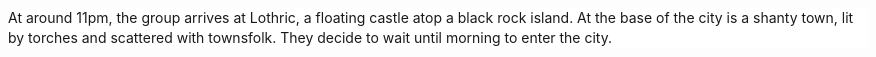 At around 11pm, the group arrives at Lothric, a floating castle atop a black rock island. At the base of the city is a shanty town, lit by torches and scattered with townsfolk. They decide to wait until morning to enter the city.
